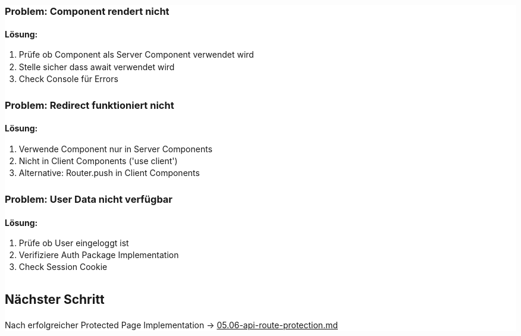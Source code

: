 ### Problem: Component rendert nicht
**Lösung:**
1. Prüfe ob Component als Server Component verwendet wird
2. Stelle sicher dass await verwendet wird
3. Check Console für Errors

### Problem: Redirect funktioniert nicht
**Lösung:**
1. Verwende Component nur in Server Components
2. Nicht in Client Components ('use client')
3. Alternative: Router.push in Client Components

### Problem: User Data nicht verfügbar
**Lösung:**
1. Prüfe ob User eingeloggt ist
2. Verifiziere Auth Package Implementation
3. Check Session Cookie

## Nächster Schritt
Nach erfolgreicher Protected Page Implementation → [05.06-api-route-protection.md](./05.06-api-route-protection.md)